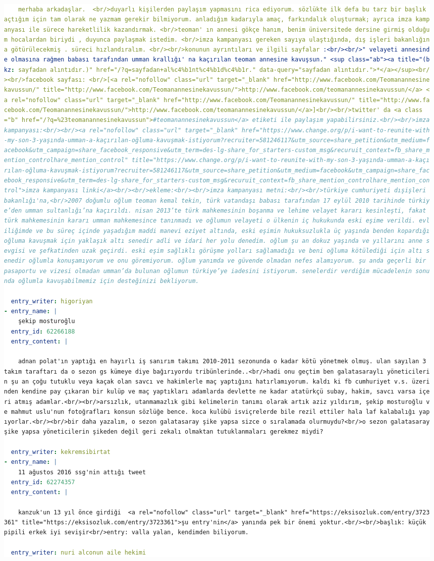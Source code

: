 ```yaml
    merhaba arkadaşlar.  <br/>duyarlı kişilerden paylaşım yapmasını rica ediyorum. sözlükte ilk defa bu tarz bir başlık açtığım için tam olarak ne yazmam gerekir bilmiyorum. anladığım kadarıyla amaç, farkındalık oluşturmak; ayrıca imza kampanyası ile sürece hareketlilik kazandırmak. <br/>teoman' ın annesi gökçe hanım, benim üniversitede dersine girmiş olduğum hocalardan biriydi , duyunca paylaşmak istedim. <br/>imza kampanyası gereken sayıya ulaştığında, dış işleri bakanlığına götürülecekmiş . süreci hızlandıralım. <br/><br/>konunun ayrıntıları ve ilgili sayfalar :<br/><br/>" velayeti annesinde olmasına rağmen babası tarafından umman krallığı' na kaçırılan teoman annesine kavuşsun." <sup class="ab"><a title="(bkz: sayfadan alıntıdır.)" href="/?q=sayfadan+al%c4%b1nt%c4%b1d%c4%b1r." data-query="sayfadan alıntıdır.">*</a></sup><br/><br/>facebook sayfası: <br/>[<a rel="nofollow" class="url" target="_blank" href="http://www.facebook.com/Teomanannesinekavussun/" title="http://www.facebook.com/Teomanannesinekavussun/">http://www.facebook.com/teomanannesinekavussun/</a> <a rel="nofollow" class="url" target="_blank" href="http://www.facebook.com/Teomanannesinekavussun/" title="http://www.facebook.com/Teomanannesinekavussun/">http://www.facebook.com/teomanannesinekavussun/</a>]<br/><br/>twitter' da <a class="b" href="/?q=%23teomanannesinekavussun">#teomanannesinekavussun</a> etiketi ile paylaşım yapabilirsiniz.<br/><br/>imza kampanyası:<br/><br/><a rel="nofollow" class="url" target="_blank" href="https://www.change.org/p/i-want-to-reunite-with-my-son-3-yaşında-umman-a-kaçırılan-oğluma-kavuşmak-istiyorum?recruiter=581246117&utm_source=share_petition&utm_medium=facebook&utm_campaign=share_facebook_responsive&utm_term=des-lg-share_for_starters-custom_msg&recuruit_context=fb_share_mention_controlhare_mention_control" title="https://www.change.org/p/i-want-to-reunite-with-my-son-3-yaşında-umman-a-kaçırılan-oğluma-kavuşmak-istiyorum?recruiter=581246117&utm_source=share_petition&utm_medium=facebook&utm_campaign=share_facebook_responsive&utm_term=des-lg-share_for_starters-custom_msg&recuruit_context=fb_share_mention_controlhare_mention_control">imza kampanyası linki</a><br/><br/>ekleme:<br/><br/>imza kampanyası metni:<br/><br/>türkiye cumhuriyeti dışişleri bakanlığı'na,<br/>2007 doğumlu oğlum teoman kemal tekin, türk vatandaşı babası tarafından 17 eylül 2010 tarihinde türkiye’den umman sultanlığı’na kaçırıldı. nisan 2013’te türk mahkemesinin boşanma ve lehime velayet kararı kesinleşti, fakat türk mahkemesinin kararı umman mahkemesince tanınmadı ve oğlumun velayeti o ülkenin iç hukukunda eski eşime verildi. evliliğimde ve bu süreç içinde yaşadığım maddi manevi eziyet altında, eski eşimin hukuksuzlukla üç yaşında benden kopardığı oğluma kavuşmak için yaklaşık altı senedir adli ve idari her yolu denedim. oğlum şu an dokuz yaşında ve yıllarını anne sevgisi ve şefkatinden uzak geçirdi. eski eşim sağlıklı görüşme yolları sağlamadığı ve beni oğluma kötülediği için altı senedir oğlumla konuşamıyorum ve onu göremiyorum. oğlum yanımda ve güvende olmadan nefes alamıyorum. şu anda geçerli bir pasaportu ve vizesi olmadan umman’da bulunan oğlumun türkiye’ye iadesini istiyorum. senelerdir verdiğim mücadelenin sonunda oğlumla kavuşabilmemiz için desteğinizi bekliyorum.
   
  entry_writer: higoriyan
- entry_name: |
    şekip mosturoğlu
  entry_id: 62266188
  entry_content: |
    
    adnan polat'ın yaptığı en hayırlı iş sanırım takımı 2010-2011 sezonunda o kadar kötü yönetmek olmuş. ulan sayılan 3 takım taraftarı da o sezon gs kümeye diye bağırıyordu tribünlerinde..<br/>hadi onu geçtim ben galatasaraylı yöneticilerin şu an çoğu tutuklu veya kaçak olan savcı ve hakimlerle maç yaptığını hatırlamıyorum. kaldı ki fb cumhuriyet v.s. üzerinden kendine pay çıkaran bir kulüp ve maç yaptıkları adamlarda devlette ne kadar atatürkçü subay, hakim, savcı varsa içeri atmış adamlar.<br/><br/>arsızlık, utanmamazlık gibi kelimelerin tanımı olarak artık aziz yıldırım, şekip mosturoğlu ve mahmut uslu'nun fotoğrafları konsun sözlüğe bence. koca kulübü isviçrelerde bile rezil ettiler hala laf kalabalığı yapıyorlar.<br/><br/>bir daha yazalım, o sezon galatasaray şike yapsa sizce o sıralamada olurmuydu?<br/>o sezon galatasaray şike yapsa yöneticilerin şikeden değil geri zekalı olmaktan tutuklanmaları gerekmez miydi?
   
  entry_writer: kekremsibirtat
- entry_name: |
    11 ağustos 2016 ssg'nin attığı tweet
  entry_id: 62274357
  entry_content: |
    
    kanzuk'un 13 yıl önce girdiği  <a rel="nofollow" class="url" target="_blank" href="https://eksisozluk.com/entry/3723361" title="https://eksisozluk.com/entry/3723361">şu entry'nin</a> yanında pek bir önemi yoktur.<br/><br/>başlık: küçük pipili erkek iyi sevişir<br/>entry: valla yalan, kendimden biliyorum.
   
  entry_writer: nuri alconun aile hekimi
```